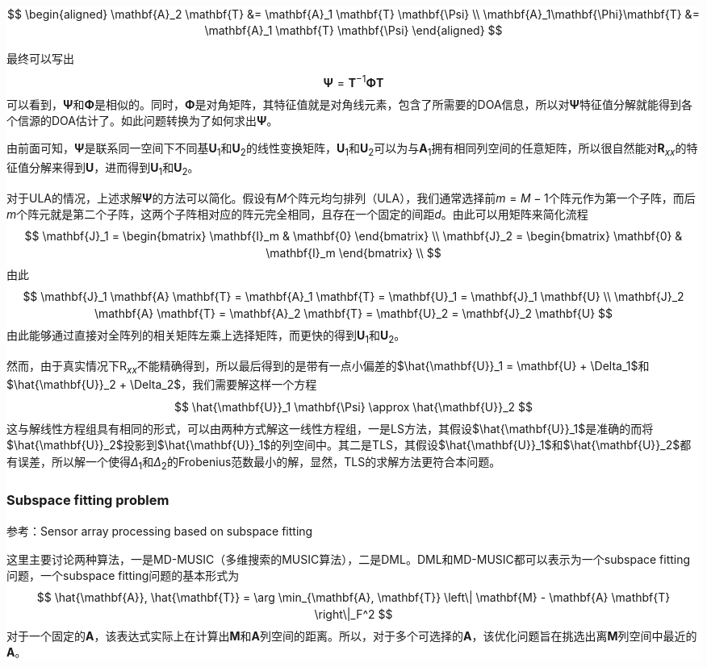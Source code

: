 $$
\begin{aligned}
\mathbf{A}_2 \mathbf{T} &= \mathbf{A}_1 \mathbf{T} \mathbf{\Psi} \\
\mathbf{A}_1\mathbf{\Phi}\mathbf{T} &= \mathbf{A}_1  \mathbf{T} \mathbf{\Psi}
\end{aligned}
$$

最终可以写出
$$
\mathbf{\Psi} = \mathbf{T}^{-1} \mathbf{\Phi}\mathbf{T}
$$
可以看到，$\mathbf{\Psi}$和$\mathbf{\Phi}$是相似的。同时，$\mathbf{\Phi}$是对角矩阵，其特征值就是对角线元素，包含了所需要的DOA信息，所以对$\mathbf{\Psi}$特征值分解就能得到各个信源的DOA估计了。如此问题转换为了如何求出$\mathbf{\Psi}$。

由前面可知，$\mathbf{\Psi}$是联系同一空间下不同基$\mathbf{U}_1$和$\mathbf{U}_2$的线性变换矩阵，$\mathbf{U}_1$和$\mathbf{U}_2$可以为与$\mathbf{A}_1$拥有相同列空间的任意矩阵，所以很自然能对$\mathbf{R}_{xx}$的特征值分解来得到$\mathbf{U}$，进而得到$\mathbf{U}_1$和$\mathbf{U}_2$。

对于ULA的情况，上述求解$\mathbf{\Psi}$的方法可以简化。假设有$M$个阵元均匀排列（ULA），我们通常选择前$m = M - 1$个阵元作为第一个子阵，而后$m$个阵元就是第二个子阵，这两个子阵相对应的阵元完全相同，且存在一个固定的间距$d$。由此可以用矩阵来简化流程
$$
\mathbf{J}_1 = \begin{bmatrix}
\mathbf{I}_m & \mathbf{0}
\end{bmatrix} \\
\mathbf{J}_2 = \begin{bmatrix}
\mathbf{0} & \mathbf{I}_m
\end{bmatrix} \\
$$
由此
$$
\mathbf{J}_1 \mathbf{A} \mathbf{T} = \mathbf{A}_1 \mathbf{T}  = \mathbf{U}_1 = \mathbf{J}_1 \mathbf{U} \\
\mathbf{J}_2 \mathbf{A} \mathbf{T} = \mathbf{A}_2 \mathbf{T}  = \mathbf{U}_2 = \mathbf{J}_2 \mathbf{U}
$$
由此能够通过直接对全阵列的相关矩阵左乘上选择矩阵，而更快的得到$\mathbf{U}_1$和$\mathbf{U}_2$。

然而，由于真实情况下$\mathrm{R}_{xx}$不能精确得到，所以最后得到的是带有一点小偏差的$\hat{\mathbf{U}}_1 = \mathbf{U} + \Delta_1$和$\hat{\mathbf{U}}_2 + \Delta_2$，我们需要解这样一个方程
$$
\hat{\mathbf{U}}_1 \mathbf{\Psi}  \approx  \hat{\mathbf{U}}_2
$$
这与解线性方程组具有相同的形式，可以由两种方式解这一线性方程组，一是LS方法，其假设$\hat{\mathbf{U}}_1$是准确的而将$\hat{\mathbf{U}}_2$投影到$\hat{\mathbf{U}}_1$的列空间中。其二是TLS，其假设$\hat{\mathbf{U}}_1$和$\hat{\mathbf{U}}_2$都有误差，所以解一个使得$\Delta_1$和$\Delta_2$的Frobenius范数最小的解，显然，TLS的求解方法更符合本问题。

### Subspace fitting problem

参考：Sensor array processing based on subspace fitting

这里主要讨论两种算法，一是MD-MUSIC（多维搜索的MUSIC算法），二是DML。DML和MD-MUSIC都可以表示为一个subspace fitting问题，一个subspace fitting问题的基本形式为
$$
\hat{\mathbf{A}}, \hat{\mathbf{T}} = \arg \min_{\mathbf{A}, \mathbf{T}} \left\| \mathbf{M} - \mathbf{A} \mathbf{T} \right\|_F^2
$$
对于一个固定的$\mathbf{A}$，该表达式实际上在计算出$\mathbf{M}$和$\mathbf{A}$列空间的距离。所以，对于多个可选择的$\mathbf{A}$，该优化问题旨在挑选出离$\mathbf{M}$列空间中最近的$\mathbf{A}$。
